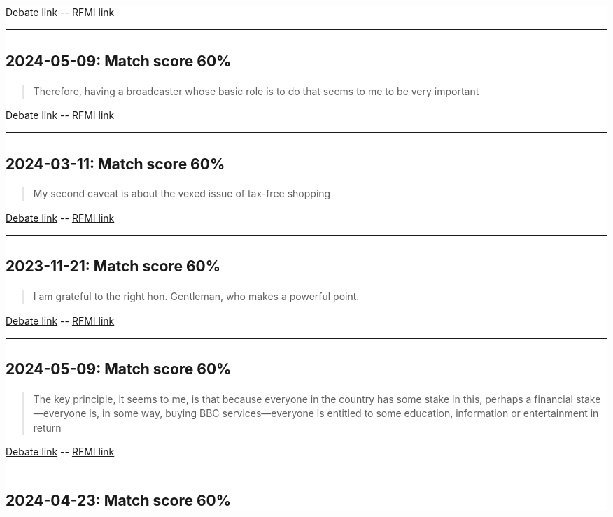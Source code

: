 [Debate link](https://www.theyworkforyou.com/debates/?id=2024-01-30c.789.0)  --  [RFMI link](https://www.theyworkforyou.com/mp/10241/register)


---



## 2024-05-09: Match score 60%

>Therefore, having a broadcaster whose basic role is to do that seems to me to be very important

[Debate link](https://www.theyworkforyou.com/debates/?id=2024-05-09b.772.1)  --  [RFMI link](https://www.theyworkforyou.com/mp/10241/register)


---



## 2024-03-11: Match score 60%

>My second caveat is about the vexed issue of tax-free shopping

[Debate link](https://www.theyworkforyou.com/debates/?id=2024-03-11c.76.1)  --  [RFMI link](https://www.theyworkforyou.com/mp/10241/register)


---



## 2023-11-21: Match score 60%

>I am grateful to the right hon. Gentleman, who makes a powerful point.

[Debate link](https://www.theyworkforyou.com/debates/?id=2023-11-21a.242.3)  --  [RFMI link](https://www.theyworkforyou.com/mp/10241/register)


---



## 2024-05-09: Match score 60%

>The key principle, it seems to me, is that because everyone in the country has some stake in this, perhaps a financial stake—everyone is, in some way, buying BBC services—everyone is entitled to some education, information or entertainment in return

[Debate link](https://www.theyworkforyou.com/debates/?id=2024-05-09b.774.1)  --  [RFMI link](https://www.theyworkforyou.com/mp/10241/register)


---



## 2024-04-23: Match score 60%
